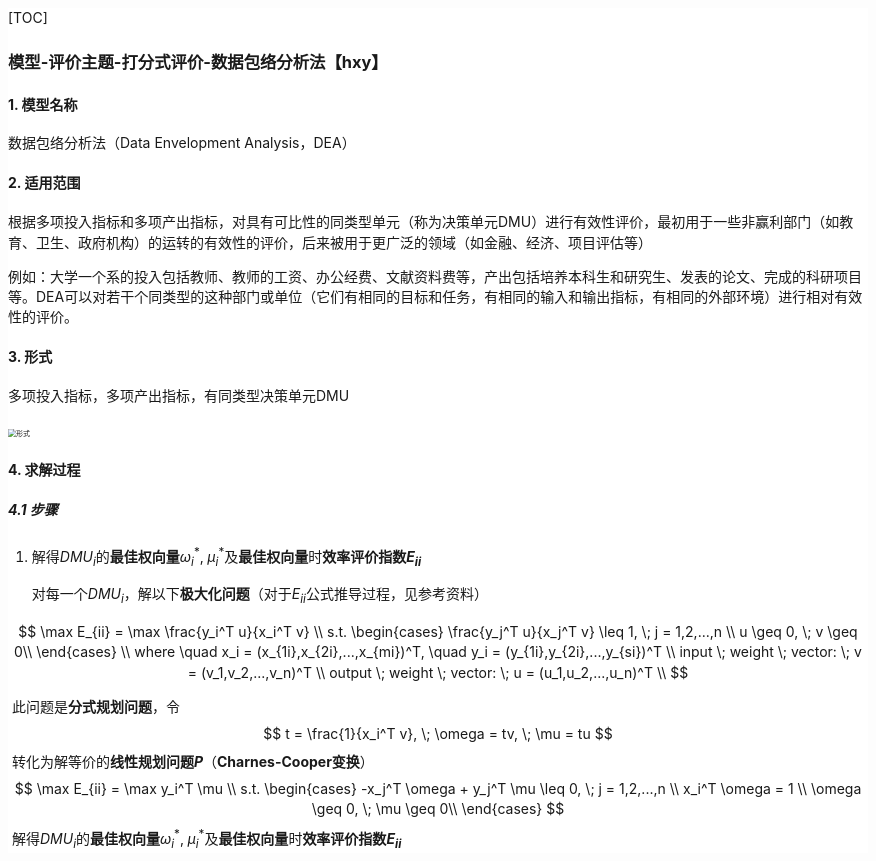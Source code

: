 [TOC] 

### 模型-评价主题-打分式评价-数据包络分析法【hxy】

#### 1. 模型名称

数据包络分析法（Data Envelopment Analysis，DEA）

#### 2. 适用范围

根据多项投入指标和多项产出指标，对具有可比性的同类型单元（称为决策单元DMU）进行有效性评价，最初用于一些非赢利部门（如教育、卫生、政府机构）的运转的有效性的评价，后来被用于更广泛的领域（如金融、经济、项目评估等）

例如：大学一个系的投入包括教师、教师的工资、办公经费、文献资料费等，产出包括培养本科生和研究生、发表的论文、完成的科研项目等。DEA可以对若干个同类型的这种部门或单位（它们有相同的目标和任务，有相同的输入和输出指标，有相同的外部环境）进行相对有效性的评价。

#### 3. 形式

多项投入指标，多项产出指标，有同类型决策单元DMU

<img src="/Users/xinyuanhe/Desktop/working/2021美赛/模型/模型-评价主题-打分式评价-数据包络分析法【hxy】/形式.png" alt="形式" style="zoom:50%;" />

#### 4. 求解过程

##### 4.1 步骤

1. 解得$DMU_i$的**最佳权向量**$\omega_i^*, \; \mu_i^*$及**最佳权向量**时**效率评价指数$E_{ii}$**

   对每一个$DMU_i$，解以下**极大化问题**（对于$E_{ii}$公式推导过程，见参考资料）

$$
\max E_{ii} = \max \frac{y_i^T u}{x_i^T v} \\
s.t. \begin{cases}
\frac{y_j^T u}{x_j^T v} \leq 1, \; j = 1,2,...,n \\
u \geq 0, \; v \geq 0\\
\end{cases} \\
where \quad x_i = (x_{1i},x_{2i},...,x_{mi})^T, \quad y_i = (y_{1i},y_{2i},...,y_{si})^T \\
input \; weight \; vector: \; v = (v_1,v_2,...,v_n)^T \\
output \; weight \; vector: \; u = (u_1,u_2,...,u_n)^T \\
$$

​		此问题是**分式规划问题**，令
$$
t = \frac{1}{x_i^T v}, \; \omega = tv, \; \mu = tu
$$
​		转化为解等价的**线性规划问题$P$**（**Charnes-Cooper变换**）
$$
\max E_{ii} = \max y_i^T \mu \\
s.t. \begin{cases}
-x_j^T \omega + y_j^T \mu \leq 0, \; j = 1,2,...,n \\
x_i^T \omega = 1 \\
\omega \geq 0, \; \mu \geq 0\\
\end{cases}
$$
​		解得$DMU_i$的**最佳权向量**$\omega_i^*, \; \mu_i^*$及**最佳权向量**时**效率评价指数$E_{ii}$**
